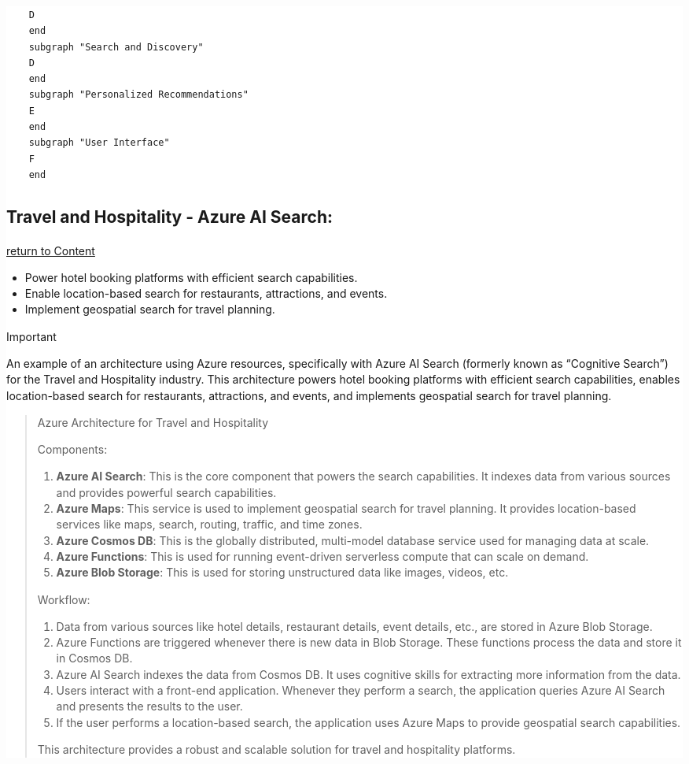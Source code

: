 ```mermaid
    D
    end
    subgraph "Search and Discovery"
    D
    end
    subgraph "Personalized Recommendations"
    E
    end
    subgraph "User Interface"
    F
    end
```

## Travel and Hospitality - Azure AI Search:
[return to Content](#content)

   - Power hotel booking platforms with efficient search capabilities.
   - Enable location-based search for restaurants, attractions, and events.
   - Implement geospatial search for travel planning.

> [!IMPORTANT]
> An example of an architecture using Azure resources, specifically with Azure AI Search (formerly known as “Cognitive Search”) for the Travel and Hospitality industry. This architecture powers hotel booking platforms with efficient search capabilities, enables location-based search for restaurants, attractions, and events, and implements geospatial search for travel planning.

> Azure Architecture for Travel and Hospitality <br/>
>
> Components:
> 1. **Azure AI Search**: This is the core component that powers the search capabilities. It indexes data from various sources and provides powerful search capabilities.
> 2. **Azure Maps**: This service is used to implement geospatial search for travel planning. It provides location-based services like maps, search, routing, traffic, and time zones.
> 3. **Azure Cosmos DB**: This is the globally distributed, multi-model database service used for managing data at scale.
> 4. **Azure Functions**: This is used for running event-driven serverless compute that can scale on demand.
> 5. **Azure Blob Storage**: This is used for storing unstructured data like images, videos, etc.
> 
> Workflow:
> 1. Data from various sources like hotel details, restaurant details, event details, etc., are stored in Azure Blob Storage.
> 2. Azure Functions are triggered whenever there is new data in Blob Storage. These functions process the data and store it in Cosmos DB.
> 3. Azure AI Search indexes the data from Cosmos DB. It uses cognitive skills for extracting more information from the data.
> 4. Users interact with a front-end application. Whenever they perform a search, the application queries Azure AI Search and presents the results to the user.
> 5. If the user performs a location-based search, the application uses Azure Maps to provide geospatial search capabilities.
> 
> This architecture provides a robust and scalable solution for travel and hospitality platforms.
